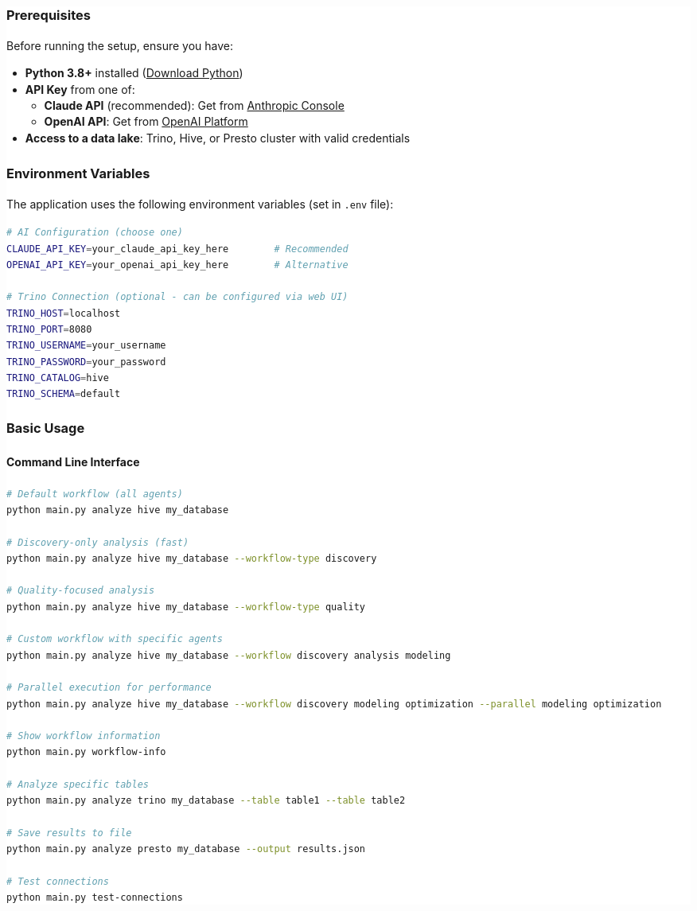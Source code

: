 ### Prerequisites

Before running the setup, ensure you have:

- **Python 3.8+** installed ([Download Python](https://python.org))
- **API Key** from one of:
  - **Claude API** (recommended): Get from [Anthropic Console](https://console.anthropic.com/)
  - **OpenAI API**: Get from [OpenAI Platform](https://platform.openai.com/)
- **Access to a data lake**: Trino, Hive, or Presto cluster with valid credentials

### Environment Variables

The application uses the following environment variables (set in `.env` file):

```bash
# AI Configuration (choose one)
CLAUDE_API_KEY=your_claude_api_key_here        # Recommended
OPENAI_API_KEY=your_openai_api_key_here        # Alternative

# Trino Connection (optional - can be configured via web UI)
TRINO_HOST=localhost
TRINO_PORT=8080
TRINO_USERNAME=your_username
TRINO_PASSWORD=your_password
TRINO_CATALOG=hive
TRINO_SCHEMA=default
```

### Basic Usage

#### Command Line Interface

```bash
# Default workflow (all agents)
python main.py analyze hive my_database

# Discovery-only analysis (fast)
python main.py analyze hive my_database --workflow-type discovery

# Quality-focused analysis
python main.py analyze hive my_database --workflow-type quality

# Custom workflow with specific agents
python main.py analyze hive my_database --workflow discovery analysis modeling

# Parallel execution for performance
python main.py analyze hive my_database --workflow discovery modeling optimization --parallel modeling optimization

# Show workflow information
python main.py workflow-info

# Analyze specific tables
python main.py analyze trino my_database --table table1 --table table2

# Save results to file
python main.py analyze presto my_database --output results.json

# Test connections
python main.py test-connections
```
